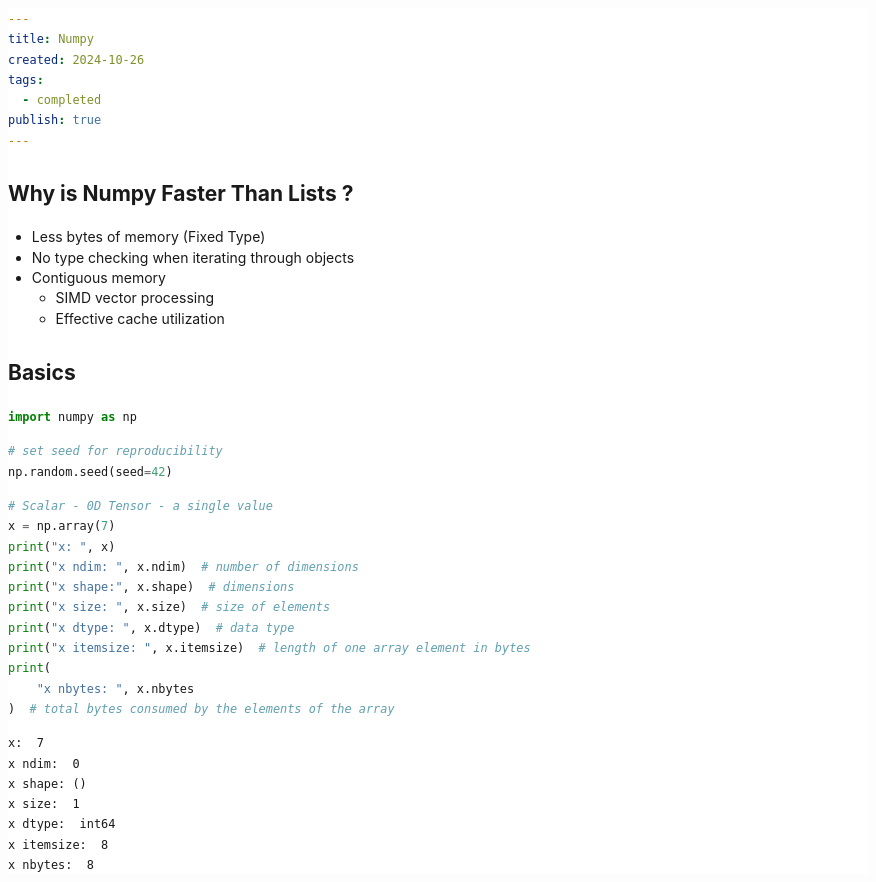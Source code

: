 ```yaml
---
title: Numpy
created: 2024-10-26
tags:
  - completed
publish: true
---
```

## Why is Numpy Faster Than Lists ?

- Less bytes of memory (Fixed Type)
- No type checking when iterating through objects
- Contiguous memory
    - SIMD vector processing
    - Effective cache utilization

## Basics


```python
import numpy as np
```


```python
# set seed for reproducibility
np.random.seed(seed=42)
```


```python
# Scalar - 0D Tensor - a single value
x = np.array(7)
print("x: ", x)
print("x ndim: ", x.ndim)  # number of dimensions
print("x shape:", x.shape)  # dimensions
print("x size: ", x.size)  # size of elements
print("x dtype: ", x.dtype)  # data type
print("x itemsize: ", x.itemsize)  # length of one array element in bytes
print(
    "x nbytes: ", x.nbytes
)  # total bytes consumed by the elements of the array
```

    x:  7
    x ndim:  0
    x shape: ()
    x size:  1
    x dtype:  int64
    x itemsize:  8
    x nbytes:  8


